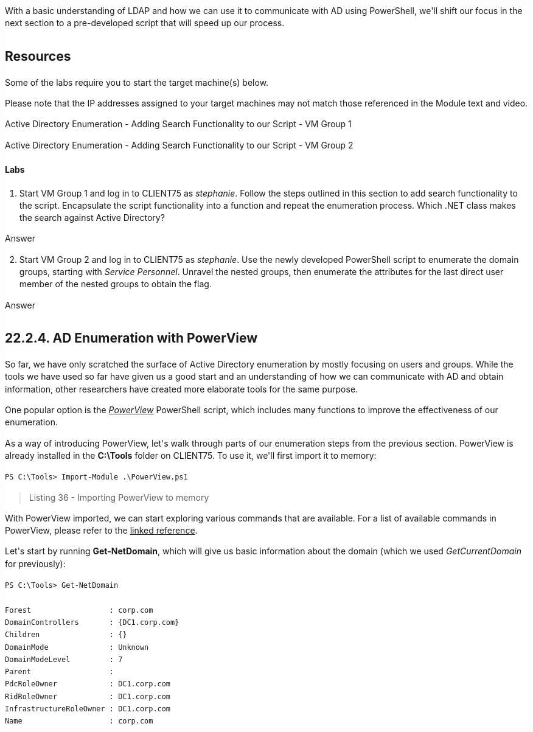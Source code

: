 With a basic understanding of LDAP and how we can use it to communicate with AD using PowerShell, we'll shift our focus in the next section to a pre-developed script that will speed up our process.

## Resources

Some of the labs require you to start the target machine(s) below.

Please note that the IP addresses assigned to your target machines may not match those referenced in the Module text and video.

Active Directory Enumeration - Adding Search Functionality to our Script - VM Group 1

Active Directory Enumeration - Adding Search Functionality to our Script - VM Group 2

#### Labs

1. Start VM Group 1 and log in to CLIENT75 as _stephanie_. Follow the steps outlined in this section to add search functionality to the script. Encapsulate the script functionality into a function and repeat the enumeration process. Which .NET class makes the search against Active Directory?

Answer

2. Start VM Group 2 and log in to CLIENT75 as _stephanie_. Use the newly developed PowerShell script to enumerate the domain groups, starting with _Service Personnel_. Unravel the nested groups, then enumerate the attributes for the last direct user member of the nested groups to obtain the flag.

Answer

## 22.2.4. AD Enumeration with PowerView

So far, we have only scratched the surface of Active Directory enumeration by mostly focusing on users and groups. While the tools we have used so far have given us a good start and an understanding of how we can communicate with AD and obtain information, other researchers have created more elaborate tools for the same purpose.

One popular option is the [_PowerView_](https://powersploit.readthedocs.io/en/latest/Recon/) PowerShell script, which includes many functions to improve the effectiveness of our enumeration.

As a way of introducing PowerView, let's walk through parts of our enumeration steps from the previous section. PowerView is already installed in the **C:\Tools** folder on CLIENT75. To use it, we'll first import it to memory:

```
PS C:\Tools> Import-Module .\PowerView.ps1
```

> Listing 36 - Importing PowerView to memory

With PowerView imported, we can start exploring various commands that are available. For a list of available commands in PowerView, please refer to the [linked reference](https://powersploit.readthedocs.io/en/latest/Recon/).

Let's start by running **Get-NetDomain**, which will give us basic information about the domain (which we used _GetCurrentDomain_ for previously):

```
PS C:\Tools> Get-NetDomain

Forest                  : corp.com
DomainControllers       : {DC1.corp.com}
Children                : {}
DomainMode              : Unknown
DomainModeLevel         : 7
Parent                  :
PdcRoleOwner            : DC1.corp.com
RidRoleOwner            : DC1.corp.com
InfrastructureRoleOwner : DC1.corp.com
Name                    : corp.com
```
